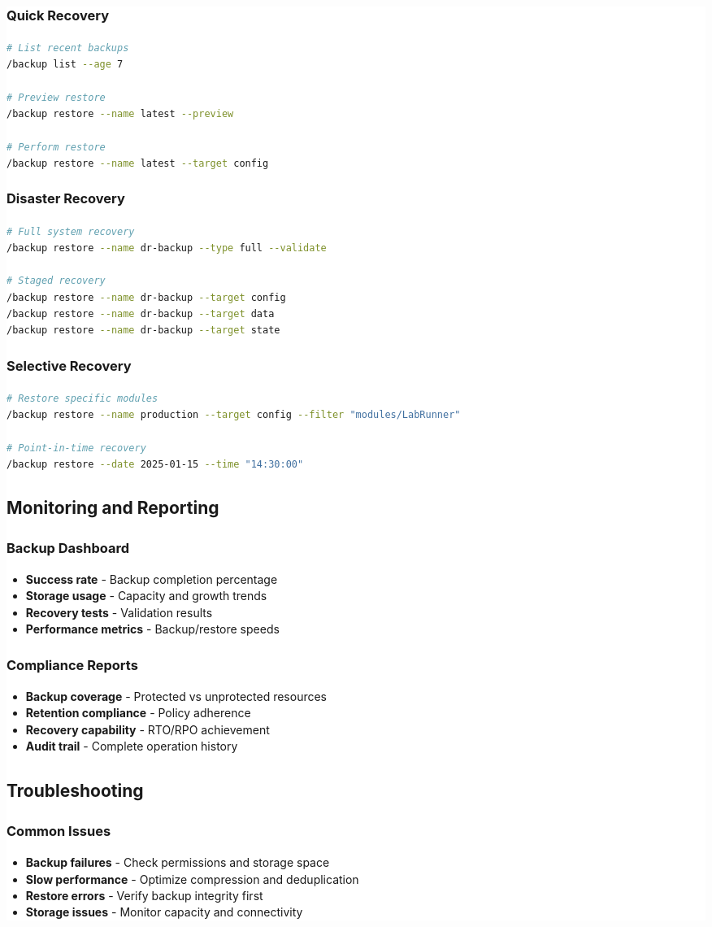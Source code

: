 ### Quick Recovery
```bash
# List recent backups
/backup list --age 7

# Preview restore
/backup restore --name latest --preview

# Perform restore
/backup restore --name latest --target config
```

### Disaster Recovery
```bash
# Full system recovery
/backup restore --name dr-backup --type full --validate

# Staged recovery
/backup restore --name dr-backup --target config
/backup restore --name dr-backup --target data
/backup restore --name dr-backup --target state
```

### Selective Recovery
```bash
# Restore specific modules
/backup restore --name production --target config --filter "modules/LabRunner"

# Point-in-time recovery
/backup restore --date 2025-01-15 --time "14:30:00"
```

## Monitoring and Reporting

### Backup Dashboard
- **Success rate** - Backup completion percentage
- **Storage usage** - Capacity and growth trends
- **Recovery tests** - Validation results
- **Performance metrics** - Backup/restore speeds

### Compliance Reports
- **Backup coverage** - Protected vs unprotected resources
- **Retention compliance** - Policy adherence
- **Recovery capability** - RTO/RPO achievement
- **Audit trail** - Complete operation history

## Troubleshooting

### Common Issues
- **Backup failures** - Check permissions and storage space
- **Slow performance** - Optimize compression and deduplication
- **Restore errors** - Verify backup integrity first
- **Storage issues** - Monitor capacity and connectivity
